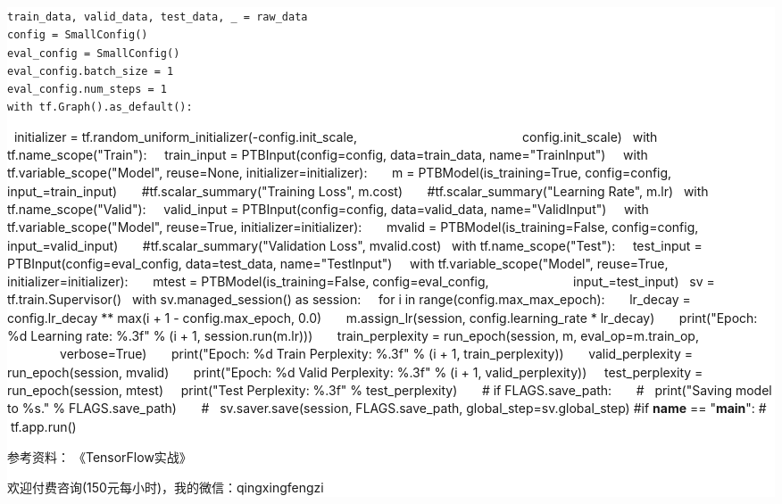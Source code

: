     train_data, valid_data, test_data, _ = raw_data
    config = SmallConfig()
    eval_config = SmallConfig()
    eval_config.batch_size = 1
    eval_config.num_steps = 1
    with tf.Graph().as_default():
      initializer = tf.random_uniform_initializer(-config.init_scale,
                                              config.init_scale)
      with tf.name_scope("Train"):
        train_input = PTBInput(config=config, data=train_data, name="TrainInput")
        with tf.variable_scope("Model", reuse=None, initializer=initializer):
          m = PTBModel(is_training=True, config=config, input_=train_input)
          #tf.scalar_summary("Training Loss", m.cost)
          #tf.scalar_summary("Learning Rate", m.lr)
      with tf.name_scope("Valid"):
        valid_input = PTBInput(config=config, data=valid_data, name="ValidInput")
        with tf.variable_scope("Model", reuse=True, initializer=initializer):
          mvalid = PTBModel(is_training=False, config=config, input_=valid_input)
          #tf.scalar_summary("Validation Loss", mvalid.cost)
      with tf.name_scope("Test"):
        test_input = PTBInput(config=eval_config, data=test_data, name="TestInput")
        with tf.variable_scope("Model", reuse=True, initializer=initializer):
          mtest = PTBModel(is_training=False, config=eval_config,
                       input_=test_input)
      sv = tf.train.Supervisor()
      with sv.managed_session() as session:
        for i in range(config.max_max_epoch):
          lr_decay = config.lr_decay ** max(i + 1 - config.max_epoch, 0.0)
          m.assign_lr(session, config.learning_rate * lr_decay)
          print("Epoch: %d Learning rate: %.3f" % (i + 1, session.run(m.lr)))
          train_perplexity = run_epoch(session, m, eval_op=m.train_op,
                                   verbose=True)
          print("Epoch: %d Train Perplexity: %.3f" % (i + 1, train_perplexity))
          valid_perplexity = run_epoch(session, mvalid)
          print("Epoch: %d Valid Perplexity: %.3f" % (i + 1, valid_perplexity))
        test_perplexity = run_epoch(session, mtest)
        print("Test Perplexity: %.3f" % test_perplexity)
         # if FLAGS.save_path:
         #   print("Saving model to %s." % FLAGS.save_path)
         #   sv.saver.save(session, FLAGS.save_path, global_step=sv.global_step)
    #if __name__ == "__main__":
    #  tf.app.run()

参考资料：
《TensorFlow实战》

欢迎付费咨询(150元每小时)，我的微信：qingxingfengzi